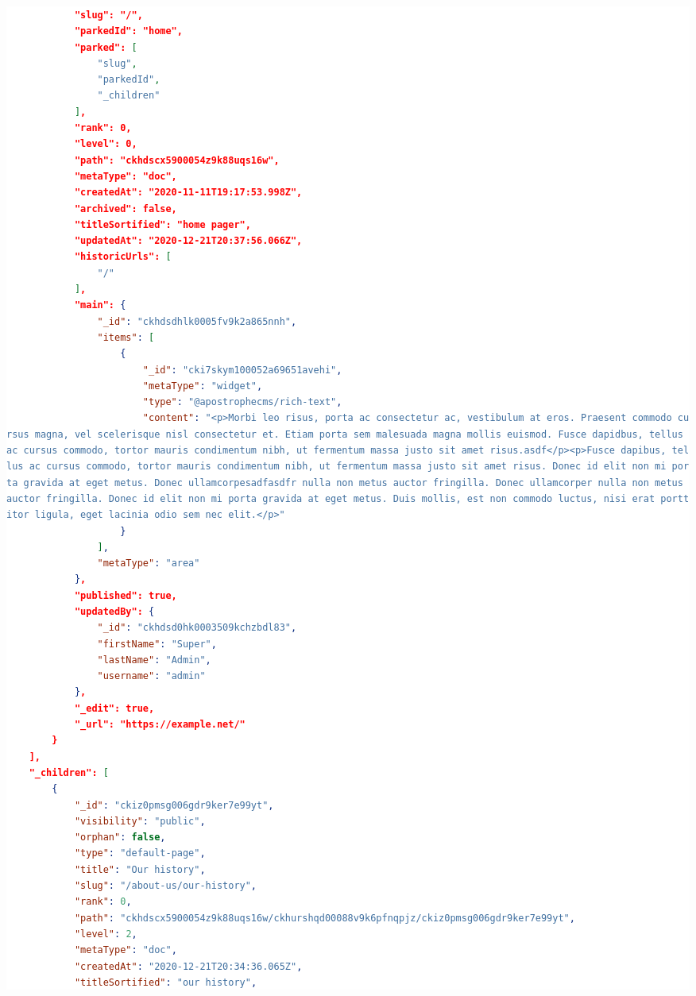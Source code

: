 ```json
            "slug": "/",
            "parkedId": "home",
            "parked": [
                "slug",
                "parkedId",
                "_children"
            ],
            "rank": 0,
            "level": 0,
            "path": "ckhdscx5900054z9k88uqs16w",
            "metaType": "doc",
            "createdAt": "2020-11-11T19:17:53.998Z",
            "archived": false,
            "titleSortified": "home pager",
            "updatedAt": "2020-12-21T20:37:56.066Z",
            "historicUrls": [
                "/"
            ],
            "main": {
                "_id": "ckhdsdhlk0005fv9k2a865nnh",
                "items": [
                    {
                        "_id": "cki7skym100052a69651avehi",
                        "metaType": "widget",
                        "type": "@apostrophecms/rich-text",
                        "content": "<p>Morbi leo risus, porta ac consectetur ac, vestibulum at eros. Praesent commodo cursus magna, vel scelerisque nisl consectetur et. Etiam porta sem malesuada magna mollis euismod. Fusce dapidbus, tellus ac cursus commodo, tortor mauris condimentum nibh, ut fermentum massa justo sit amet risus.asdf</p><p>Fusce dapibus, tellus ac cursus commodo, tortor mauris condimentum nibh, ut fermentum massa justo sit amet risus. Donec id elit non mi porta gravida at eget metus. Donec ullamcorpesadfasdfr nulla non metus auctor fringilla. Donec ullamcorper nulla non metus auctor fringilla. Donec id elit non mi porta gravida at eget metus. Duis mollis, est non commodo luctus, nisi erat porttitor ligula, eget lacinia odio sem nec elit.</p>"
                    }
                ],
                "metaType": "area"
            },
            "published": true,
            "updatedBy": {
                "_id": "ckhdsd0hk0003509kchzbdl83",
                "firstName": "Super",
                "lastName": "Admin",
                "username": "admin"
            },
            "_edit": true,
            "_url": "https://example.net/"
        }
    ],
    "_children": [
        {
            "_id": "ckiz0pmsg006gdr9ker7e99yt",
            "visibility": "public",
            "orphan": false,
            "type": "default-page",
            "title": "Our history",
            "slug": "/about-us/our-history",
            "rank": 0,
            "path": "ckhdscx5900054z9k88uqs16w/ckhurshqd00088v9k6pfnqpjz/ckiz0pmsg006gdr9ker7e99yt",
            "level": 2,
            "metaType": "doc",
            "createdAt": "2020-12-21T20:34:36.065Z",
            "titleSortified": "our history",
```